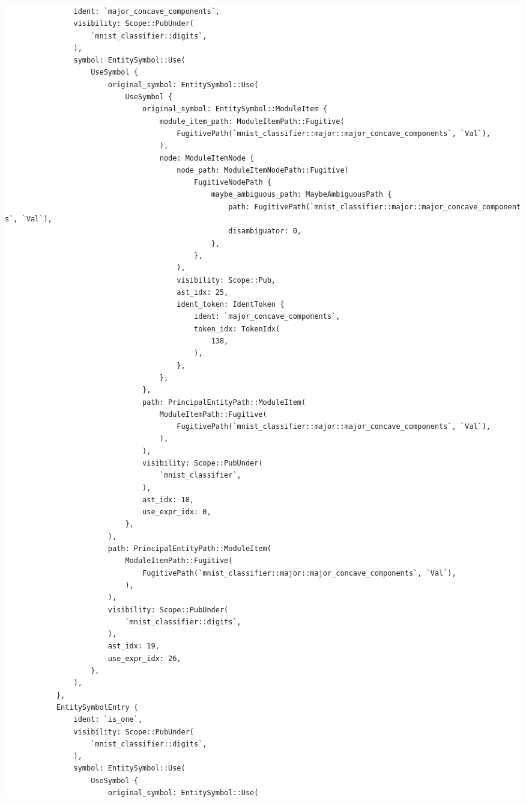                     ident: `major_concave_components`,
                    visibility: Scope::PubUnder(
                        `mnist_classifier::digits`,
                    ),
                    symbol: EntitySymbol::Use(
                        UseSymbol {
                            original_symbol: EntitySymbol::Use(
                                UseSymbol {
                                    original_symbol: EntitySymbol::ModuleItem {
                                        module_item_path: ModuleItemPath::Fugitive(
                                            FugitivePath(`mnist_classifier::major::major_concave_components`, `Val`),
                                        ),
                                        node: ModuleItemNode {
                                            node_path: ModuleItemNodePath::Fugitive(
                                                FugitiveNodePath {
                                                    maybe_ambiguous_path: MaybeAmbiguousPath {
                                                        path: FugitivePath(`mnist_classifier::major::major_concave_components`, `Val`),
                                                        disambiguator: 0,
                                                    },
                                                },
                                            ),
                                            visibility: Scope::Pub,
                                            ast_idx: 25,
                                            ident_token: IdentToken {
                                                ident: `major_concave_components`,
                                                token_idx: TokenIdx(
                                                    138,
                                                ),
                                            },
                                        },
                                    },
                                    path: PrincipalEntityPath::ModuleItem(
                                        ModuleItemPath::Fugitive(
                                            FugitivePath(`mnist_classifier::major::major_concave_components`, `Val`),
                                        ),
                                    ),
                                    visibility: Scope::PubUnder(
                                        `mnist_classifier`,
                                    ),
                                    ast_idx: 18,
                                    use_expr_idx: 0,
                                },
                            ),
                            path: PrincipalEntityPath::ModuleItem(
                                ModuleItemPath::Fugitive(
                                    FugitivePath(`mnist_classifier::major::major_concave_components`, `Val`),
                                ),
                            ),
                            visibility: Scope::PubUnder(
                                `mnist_classifier::digits`,
                            ),
                            ast_idx: 19,
                            use_expr_idx: 26,
                        },
                    ),
                },
                EntitySymbolEntry {
                    ident: `is_one`,
                    visibility: Scope::PubUnder(
                        `mnist_classifier::digits`,
                    ),
                    symbol: EntitySymbol::Use(
                        UseSymbol {
                            original_symbol: EntitySymbol::Use(
